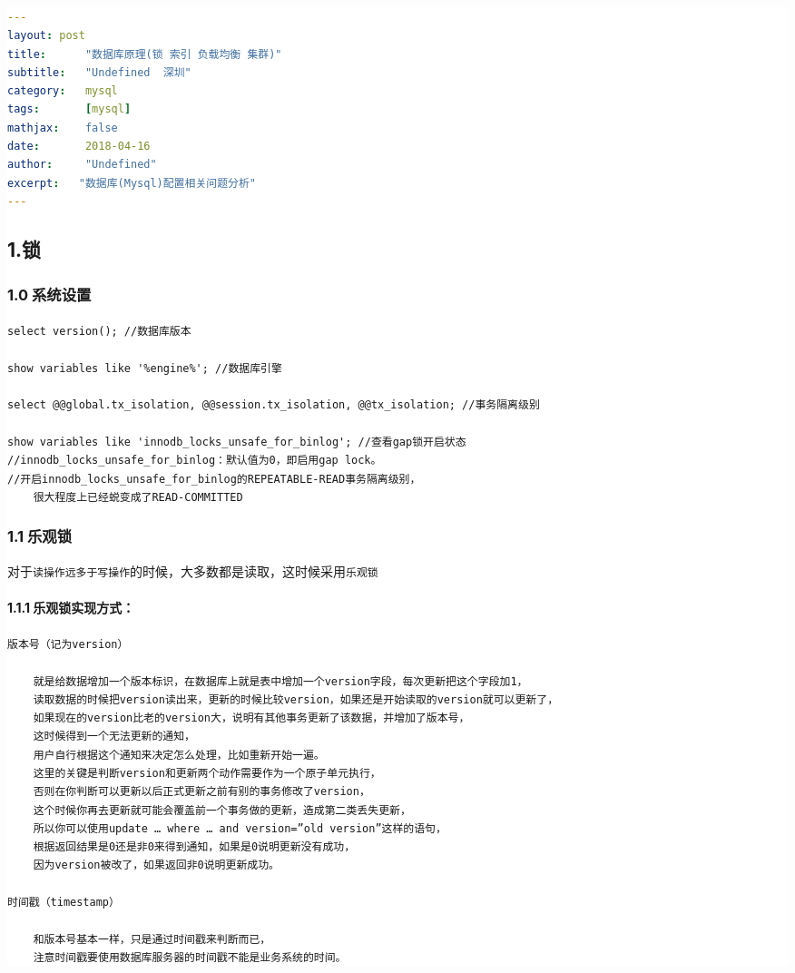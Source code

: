 ```yaml
---
layout: post
title:      "数据库原理(锁 索引 负载均衡 集群)"
subtitle:   "Undefined  深圳"
category:   mysql
tags:       [mysql]
mathjax:    false
date:       2018-04-16
author:     "Undefined"
excerpt:   "数据库(Mysql)配置相关问题分析"
---
```



## 1.锁

### 1.0 系统设置

	select version(); //数据库版本
	
	show variables like '%engine%'; //数据库引擎
	
	select @@global.tx_isolation, @@session.tx_isolation, @@tx_isolation; //事务隔离级别
	
	show variables like 'innodb_locks_unsafe_for_binlog'; //查看gap锁开启状态
	//innodb_locks_unsafe_for_binlog：默认值为0，即启用gap lock。
	//开启innodb_locks_unsafe_for_binlog的REPEATABLE-READ事务隔离级别，
		很大程度上已经蜕变成了READ-COMMITTED

### 1.1 乐观锁

对于`读操作远多于写操作`的时候，大多数都是读取，这时候采用`乐观锁`

#### 1.1.1 乐观锁实现方式：

	版本号（记为version）
	
		就是给数据增加一个版本标识，在数据库上就是表中增加一个version字段，每次更新把这个字段加1，
		读取数据的时候把version读出来，更新的时候比较version，如果还是开始读取的version就可以更新了，
		如果现在的version比老的version大，说明有其他事务更新了该数据，并增加了版本号，
		这时候得到一个无法更新的通知，
		用户自行根据这个通知来决定怎么处理，比如重新开始一遍。
		这里的关键是判断version和更新两个动作需要作为一个原子单元执行，
		否则在你判断可以更新以后正式更新之前有别的事务修改了version，
		这个时候你再去更新就可能会覆盖前一个事务做的更新，造成第二类丢失更新，
		所以你可以使用update … where … and version=”old version”这样的语句，
		根据返回结果是0还是非0来得到通知，如果是0说明更新没有成功，
		因为version被改了，如果返回非0说明更新成功。
		
	时间戳（timestamp）
	
		和版本号基本一样，只是通过时间戳来判断而已，
		注意时间戳要使用数据库服务器的时间戳不能是业务系统的时间。
		